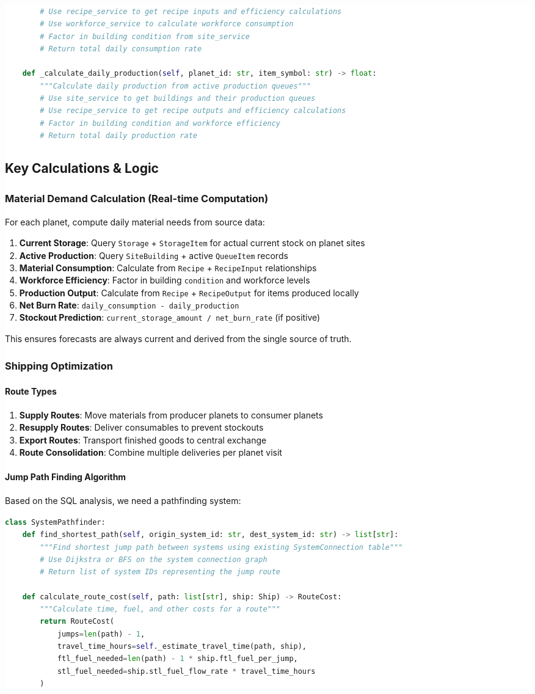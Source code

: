 ```python
        # Use recipe_service to get recipe inputs and efficiency calculations
        # Use workforce_service to calculate workforce consumption
        # Factor in building condition from site_service
        # Return total daily consumption rate
        
    def _calculate_daily_production(self, planet_id: str, item_symbol: str) -> float:
        """Calculate daily production from active production queues"""
        # Use site_service to get buildings and their production queues
        # Use recipe_service to get recipe outputs and efficiency calculations  
        # Factor in building condition and workforce efficiency
        # Return total daily production rate
```

## Key Calculations & Logic

### Material Demand Calculation (Real-time Computation)
For each planet, compute daily material needs from source data:

1. **Current Storage**: Query `Storage` + `StorageItem` for actual current stock on planet sites
2. **Active Production**: Query `SiteBuilding` + active `QueueItem` records  
3. **Material Consumption**: Calculate from `Recipe` + `RecipeInput` relationships
4. **Workforce Efficiency**: Factor in building `condition` and workforce levels
5. **Production Output**: Calculate from `Recipe` + `RecipeOutput` for items produced locally
6. **Net Burn Rate**: `daily_consumption - daily_production`
7. **Stockout Prediction**: `current_storage_amount / net_burn_rate` (if positive)

This ensures forecasts are always current and derived from the single source of truth.

### Shipping Optimization

#### Route Types
1. **Supply Routes**: Move materials from producer planets to consumer planets
2. **Resupply Routes**: Deliver consumables to prevent stockouts  
3. **Export Routes**: Transport finished goods to central exchange
4. **Route Consolidation**: Combine multiple deliveries per planet visit

#### Jump Path Finding Algorithm
Based on the SQL analysis, we need a pathfinding system:

```python
class SystemPathfinder:
    def find_shortest_path(self, origin_system_id: str, dest_system_id: str) -> list[str]:
        """Find shortest jump path between systems using existing SystemConnection table"""
        # Use Dijkstra or BFS on the system connection graph
        # Return list of system IDs representing the jump route
        
    def calculate_route_cost(self, path: list[str], ship: Ship) -> RouteCost:
        """Calculate time, fuel, and other costs for a route"""
        return RouteCost(
            jumps=len(path) - 1,
            travel_time_hours=self._estimate_travel_time(path, ship),
            ftl_fuel_needed=len(path) - 1 * ship.ftl_fuel_per_jump,
            stl_fuel_needed=ship.stl_fuel_flow_rate * travel_time_hours
        )
```
